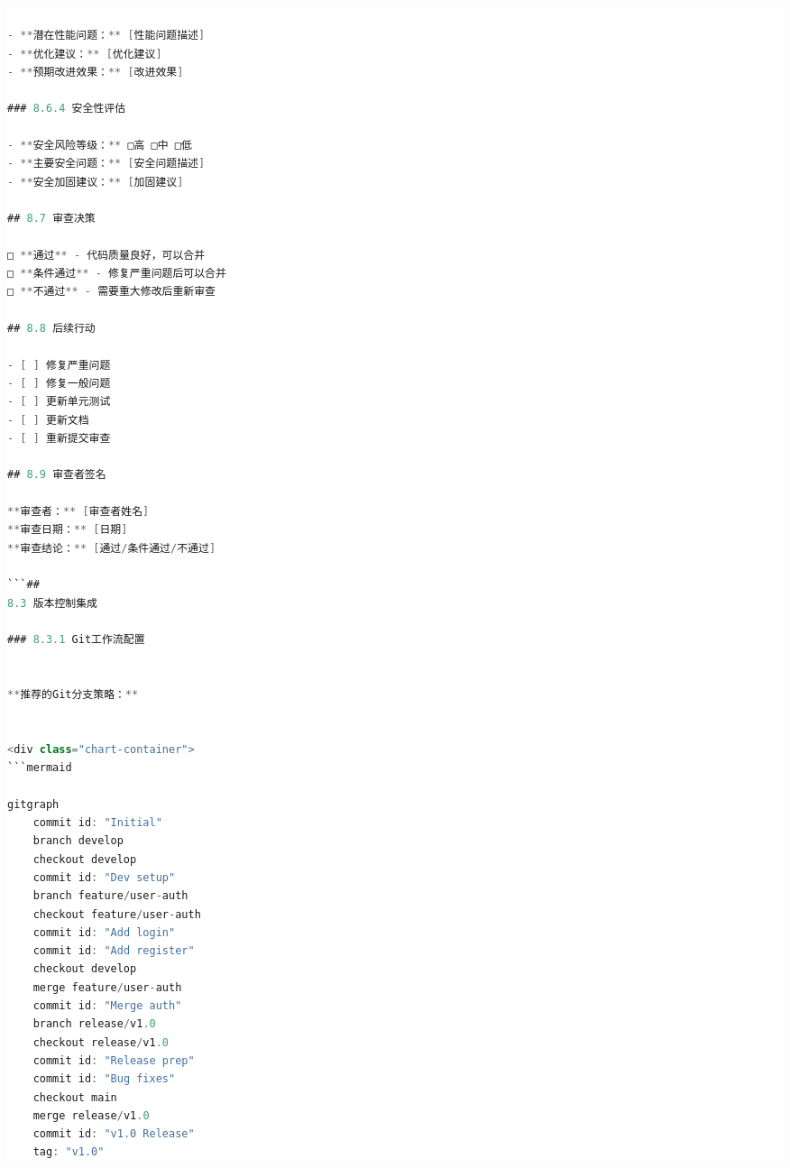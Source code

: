 ```java

- **潜在性能问题：** [性能问题描述]
- **优化建议：** [优化建议]
- **预期改进效果：** [改进效果]

### 8.6.4 安全性评估

- **安全风险等级：** □高 □中 □低
- **主要安全问题：** [安全问题描述]
- **安全加固建议：** [加固建议]

## 8.7 审查决策

□ **通过** - 代码质量良好，可以合并
□ **条件通过** - 修复严重问题后可以合并
□ **不通过** - 需要重大修改后重新审查

## 8.8 后续行动

- [ ] 修复严重问题
- [ ] 修复一般问题
- [ ] 更新单元测试
- [ ] 更新文档
- [ ] 重新提交审查

## 8.9 审查者签名

**审查者：** [审查者姓名]  
**审查日期：** [日期]  
**审查结论：** [通过/条件通过/不通过]

```## 
8.3 版本控制集成

### 8.3.1 Git工作流配置


**推荐的Git分支策略：**


<div class="chart-container">
```mermaid

gitgraph
    commit id: "Initial"
    branch develop
    checkout develop
    commit id: "Dev setup"
    branch feature/user-auth
    checkout feature/user-auth
    commit id: "Add login"
    commit id: "Add register"
    checkout develop
    merge feature/user-auth
    commit id: "Merge auth"
    branch release/v1.0
    checkout release/v1.0
    commit id: "Release prep"
    commit id: "Bug fixes"
    checkout main
    merge release/v1.0
    commit id: "v1.0 Release"
    tag: "v1.0"
```